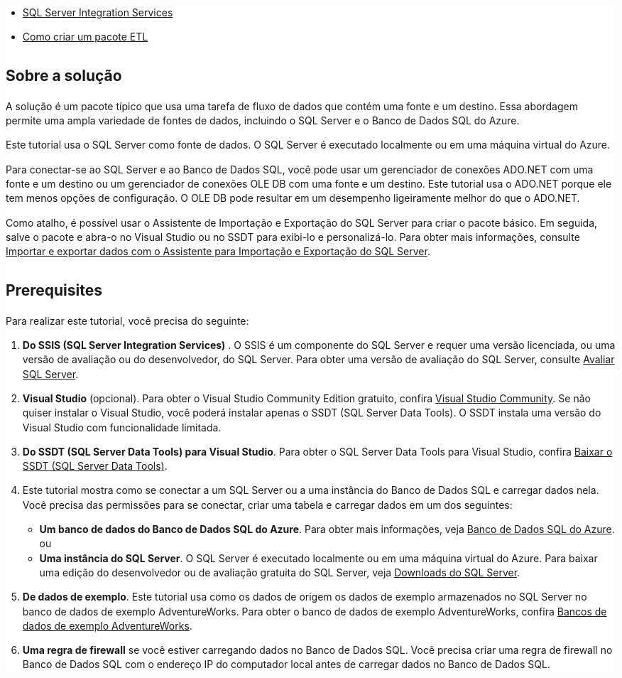 - [SQL Server Integration Services](sql-server-integration-services.md)

- [Como criar um pacote ETL](ssis-how-to-create-an-etl-package.md)

## <a name="about-the-solution"></a>Sobre a solução

A solução é um pacote típico que usa uma tarefa de fluxo de dados que contém uma fonte e um destino. Essa abordagem permite uma ampla variedade de fontes de dados, incluindo o SQL Server e o Banco de Dados SQL do Azure.

Este tutorial usa o SQL Server como fonte de dados. O SQL Server é executado localmente ou em uma máquina virtual do Azure.

Para conectar-se ao SQL Server e ao Banco de Dados SQL, você pode usar um gerenciador de conexões ADO.NET com uma fonte e um destino ou um gerenciador de conexões OLE DB com uma fonte e um destino. Este tutorial usa o ADO.NET porque ele tem menos opções de configuração. O OLE DB pode resultar em um desempenho ligeiramente melhor do que o ADO.NET.

Como atalho, é possível usar o Assistente de Importação e Exportação do SQL Server para criar o pacote básico. Em seguida, salve o pacote e abra-o no Visual Studio ou no SSDT para exibi-lo e personalizá-lo. Para obter mais informações, consulte [Importar e exportar dados com o Assistente para Importação e Exportação do SQL Server](import-export-data/import-and-export-data-with-the-sql-server-import-and-export-wizard.md).

## <a name="prerequisites"></a>Prerequisites
Para realizar este tutorial, você precisa do seguinte:

1. **Do SSIS (SQL Server Integration Services)** . O SSIS é um componente do SQL Server e requer uma versão licenciada, ou uma versão de avaliação ou do desenvolvedor, do SQL Server. Para obter uma versão de avaliação do SQL Server, consulte [Avaliar SQL Server](https://www.microsoft.com/evalcenter/evaluate-sql-server-2017-rtm).
2. **Visual Studio** (opcional). Para obter o Visual Studio Community Edition gratuito, confira [Visual Studio Community][Visual Studio Community]. Se não quiser instalar o Visual Studio, você poderá instalar apenas o SSDT (SQL Server Data Tools). O SSDT instala uma versão do Visual Studio com funcionalidade limitada.
3. **Do SSDT (SQL Server Data Tools) para Visual Studio**. Para obter o SQL Server Data Tools para Visual Studio, confira [Baixar o SSDT (SQL Server Data Tools)][Download SQL Server Data Tools (SSDT)].
4. Este tutorial mostra como se conectar a um SQL Server ou a uma instância do Banco de Dados SQL e carregar dados nela. Você precisa das permissões para se conectar, criar uma tabela e carregar dados em um dos seguintes:
   - **Um banco de dados do Banco de Dados SQL do Azure**. Para obter mais informações, veja [Banco de Dados SQL do Azure](/azure/sql-database/).  
      ou
   - **Uma instância do SQL Server**. O SQL Server é executado localmente ou em uma máquina virtual do Azure. Para baixar uma edição do desenvolvedor ou de avaliação gratuita do SQL Server, veja [Downloads do SQL Server](https://www.microsoft.com/sql-server/sql-server-downloads).

5. **De dados de exemplo**. Este tutorial usa como os dados de origem os dados de exemplo armazenados no SQL Server no banco de dados de exemplo AdventureWorks. Para obter o banco de dados de exemplo AdventureWorks, confira [Bancos de dados de exemplo AdventureWorks][AdventureWorks 2014 Sample Databases].
6. **Uma regra de firewall** se você estiver carregando dados no Banco de Dados SQL. Você precisa criar uma regra de firewall no Banco de Dados SQL com o endereço IP do computador local antes de carregar dados no Banco de Dados SQL.


[01]:  ./media/load-data-to-sql-database-with-ssis/ssis-designer-01.png
[02]:  ./media/load-data-to-sql-database-with-ssis/ssis-data-flow-task-02.png
[03]:  ./media/load-data-to-sql-database-with-ssis/ado-net-source-03.png
[04]:  ./media/load-data-to-sql-database-with-ssis/ado-net-connection-manager-04.png
[05]:  ./media/load-data-to-sql-database-with-ssis/ado-net-connection-05.png
[06]:  ./media/load-data-to-sql-database-with-ssis/test-connection-06.png
[07]:  ./media/load-data-to-sql-database-with-ssis/ado-net-source-07.png
[08]:  ./media/load-data-to-sql-database-with-ssis/preview-data-08.png
[09]:  ./media/load-data-to-sql-database-with-ssis/source-destination-09.png
[10]:  ./media/load-data-to-sql-database-with-ssis/connect-source-destination-10.png
[11]:  ./media/load-data-to-sql-database-with-ssis/ado-net-destination-11.png
[12a]: ./media/load-data-to-sql-database-with-ssis/destination-query-before-12a.png
[12b]: ./media/load-data-to-sql-database-with-ssis/destination-query-after-12b.png
[13]:  ./media/load-data-to-sql-database-with-ssis/column-mapping-13.png
[14]:  ./media/load-data-to-sql-database-with-ssis/package-running-14.png
[15]:  ./media/load-data-to-sql-database-with-ssis/package-success-15.png
[Download SQL Server Data Tools (SSDT)]: ../ssdt/download-sql-server-data-tools-ssdt.md
[Data Flow]: ./data-flow/data-flow.md
[Troubleshooting Tools for Package Development]: ./troubleshooting/troubleshooting-tools-for-package-development.md
[Deployment of Projects and Packages]: ./packages/deploy-integration-services-ssis-projects-and-packages.md
[Microsoft SQL Server 2017 Integration Services Feature Pack for Azure]: https://www.microsoft.com/download/details.aspx?id=54798
[SQL Server Evaluations]: https://www.microsoft.com/evalcenter/evaluate-sql-server-2017
[Visual Studio Community]: https://www.visualstudio.com/products/visual-studio-community-vs.aspx
[AdventureWorks 2014 Sample Databases]: https://github.com/Microsoft/sql-server-samples/releases/tag/adventureworks